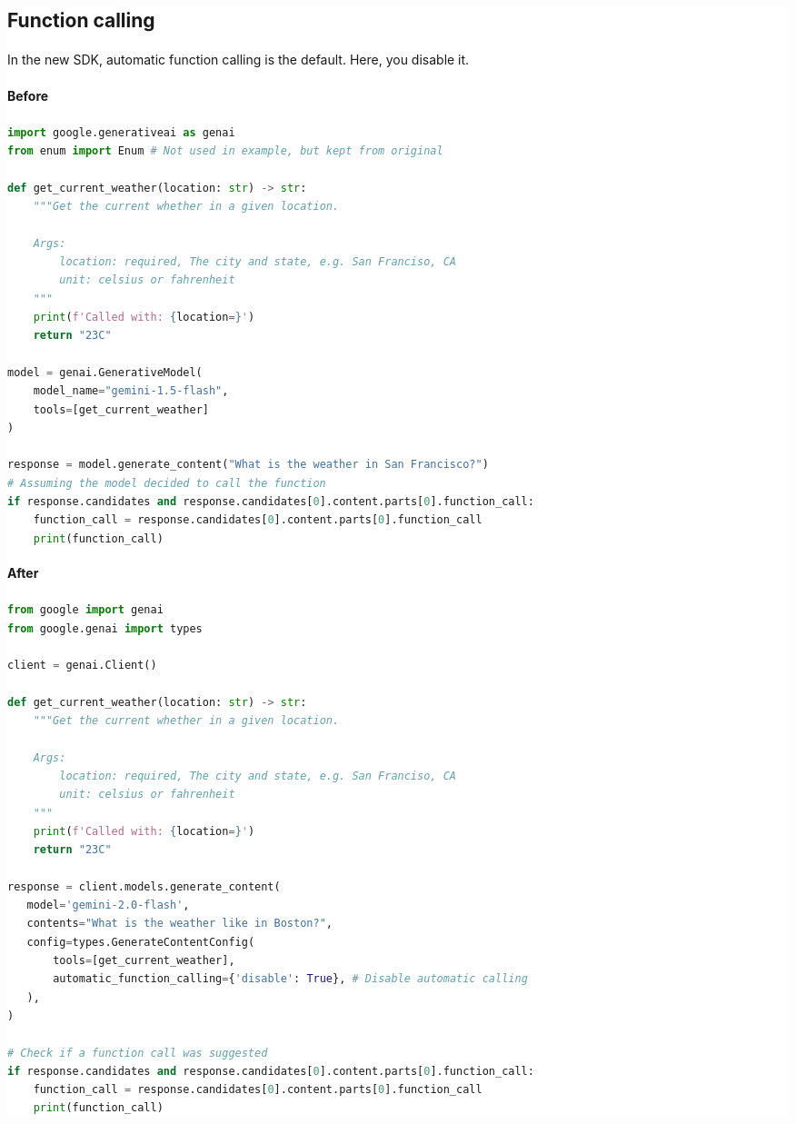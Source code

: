 ## Function calling

In the new SDK, automatic function calling is the default. Here, you disable it.

#### Before

```python
import google.generativeai as genai
from enum import Enum # Not used in example, but kept from original

def get_current_weather(location: str) -> str:
    """Get the current whether in a given location.

    Args:
        location: required, The city and state, e.g. San Franciso, CA
        unit: celsius or fahrenheit
    """
    print(f'Called with: {location=}')
    return "23C"

model = genai.GenerativeModel(
    model_name="gemini-1.5-flash",
    tools=[get_current_weather]
)

response = model.generate_content("What is the weather in San Francisco?")
# Assuming the model decided to call the function
if response.candidates and response.candidates[0].content.parts[0].function_call:
    function_call = response.candidates[0].content.parts[0].function_call
    print(function_call)
```

#### After

```python
from google import genai
from google.genai import types

client = genai.Client()

def get_current_weather(location: str) -> str:
    """Get the current whether in a given location.

    Args:
        location: required, The city and state, e.g. San Franciso, CA
        unit: celsius or fahrenheit
    """
    print(f'Called with: {location=}')
    return "23C"

response = client.models.generate_content(
   model='gemini-2.0-flash',
   contents="What is the weather like in Boston?",
   config=types.GenerateContentConfig(
       tools=[get_current_weather],
       automatic_function_calling={'disable': True}, # Disable automatic calling
   ),
)

# Check if a function call was suggested
if response.candidates and response.candidates[0].content.parts[0].function_call:
    function_call = response.candidates[0].content.parts[0].function_call
    print(function_call)
```
